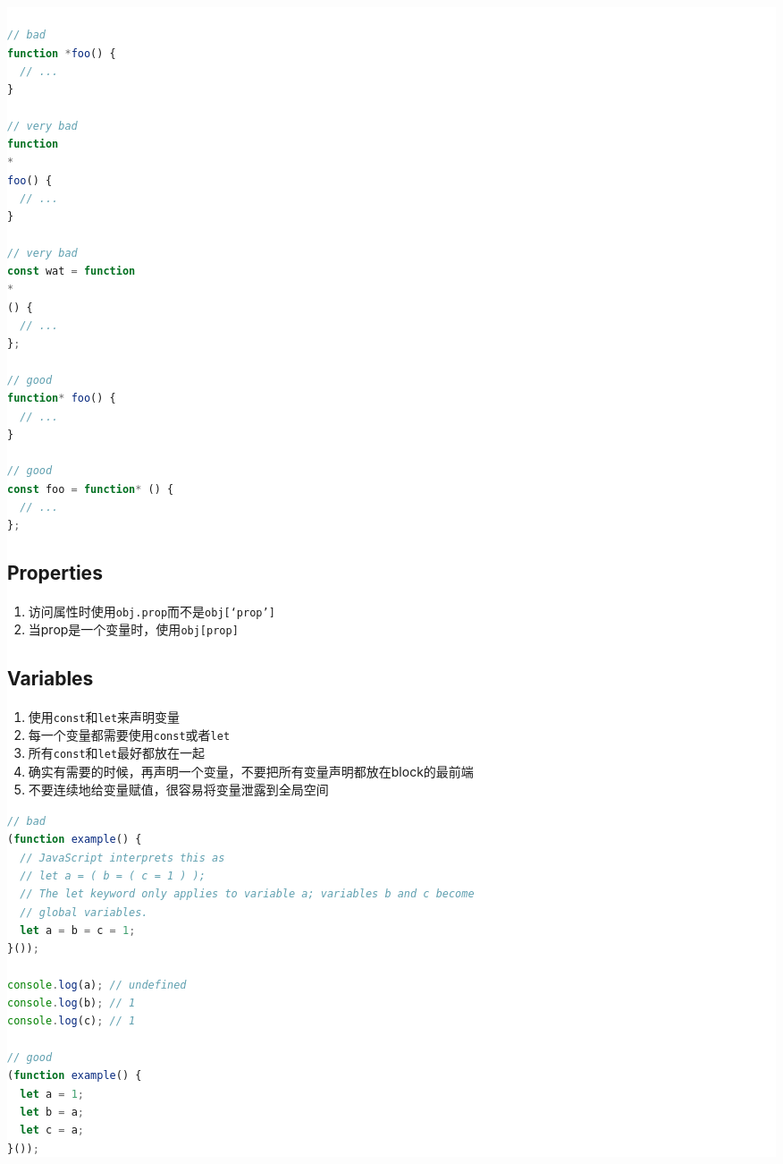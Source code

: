 ```javascript

// bad
function *foo() {
  // ...
}

// very bad
function
*
foo() {
  // ...
}

// very bad
const wat = function
*
() {
  // ...
};

// good
function* foo() {
  // ...
}

// good
const foo = function* () {
  // ...
};
```

## Properties
1. 访问属性时使用`obj.prop`而不是`obj[‘prop’]`
2. 当prop是一个变量时，使用`obj[prop]`

## Variables
1. 使用`const`和`let`来声明变量
2. 每一个变量都需要使用`const`或者`let`
3. 所有`const`和`let`最好都放在一起
4. 确实有需要的时候，再声明一个变量，不要把所有变量声明都放在block的最前端
5. 不要连续地给变量赋值，很容易将变量泄露到全局空间
```javascript
// bad
(function example() {
  // JavaScript interprets this as
  // let a = ( b = ( c = 1 ) );
  // The let keyword only applies to variable a; variables b and c become
  // global variables.
  let a = b = c = 1;
}());

console.log(a); // undefined
console.log(b); // 1
console.log(c); // 1

// good
(function example() {
  let a = 1;
  let b = a;
  let c = a;
}());

```

  [index]: number,